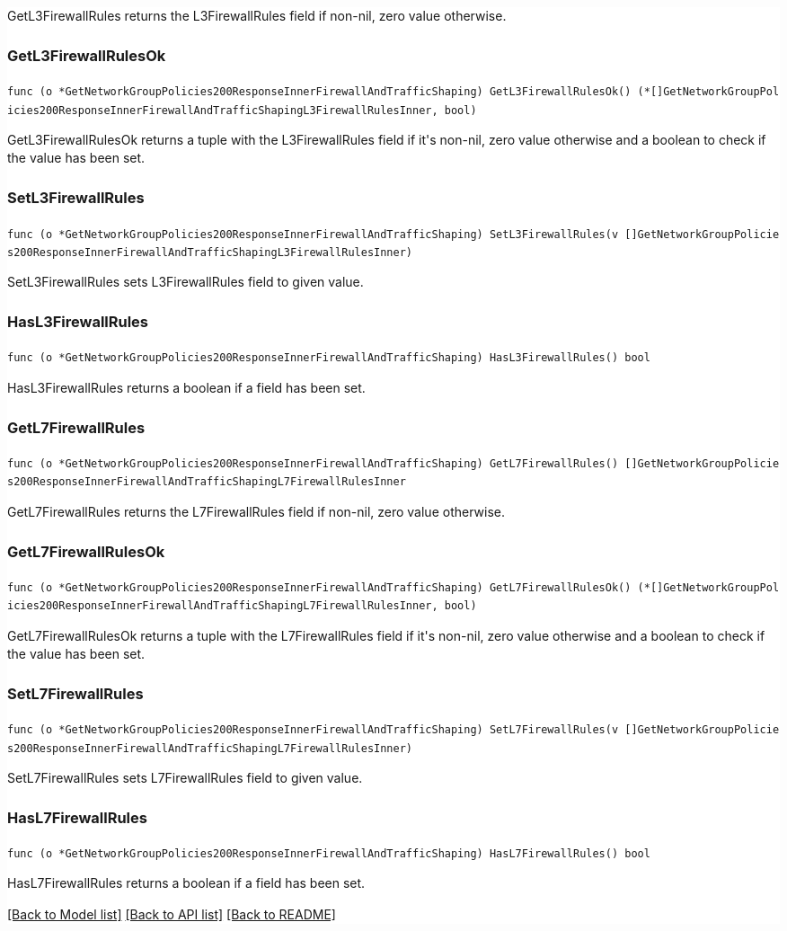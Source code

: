 GetL3FirewallRules returns the L3FirewallRules field if non-nil, zero value otherwise.

### GetL3FirewallRulesOk

`func (o *GetNetworkGroupPolicies200ResponseInnerFirewallAndTrafficShaping) GetL3FirewallRulesOk() (*[]GetNetworkGroupPolicies200ResponseInnerFirewallAndTrafficShapingL3FirewallRulesInner, bool)`

GetL3FirewallRulesOk returns a tuple with the L3FirewallRules field if it's non-nil, zero value otherwise
and a boolean to check if the value has been set.

### SetL3FirewallRules

`func (o *GetNetworkGroupPolicies200ResponseInnerFirewallAndTrafficShaping) SetL3FirewallRules(v []GetNetworkGroupPolicies200ResponseInnerFirewallAndTrafficShapingL3FirewallRulesInner)`

SetL3FirewallRules sets L3FirewallRules field to given value.

### HasL3FirewallRules

`func (o *GetNetworkGroupPolicies200ResponseInnerFirewallAndTrafficShaping) HasL3FirewallRules() bool`

HasL3FirewallRules returns a boolean if a field has been set.

### GetL7FirewallRules

`func (o *GetNetworkGroupPolicies200ResponseInnerFirewallAndTrafficShaping) GetL7FirewallRules() []GetNetworkGroupPolicies200ResponseInnerFirewallAndTrafficShapingL7FirewallRulesInner`

GetL7FirewallRules returns the L7FirewallRules field if non-nil, zero value otherwise.

### GetL7FirewallRulesOk

`func (o *GetNetworkGroupPolicies200ResponseInnerFirewallAndTrafficShaping) GetL7FirewallRulesOk() (*[]GetNetworkGroupPolicies200ResponseInnerFirewallAndTrafficShapingL7FirewallRulesInner, bool)`

GetL7FirewallRulesOk returns a tuple with the L7FirewallRules field if it's non-nil, zero value otherwise
and a boolean to check if the value has been set.

### SetL7FirewallRules

`func (o *GetNetworkGroupPolicies200ResponseInnerFirewallAndTrafficShaping) SetL7FirewallRules(v []GetNetworkGroupPolicies200ResponseInnerFirewallAndTrafficShapingL7FirewallRulesInner)`

SetL7FirewallRules sets L7FirewallRules field to given value.

### HasL7FirewallRules

`func (o *GetNetworkGroupPolicies200ResponseInnerFirewallAndTrafficShaping) HasL7FirewallRules() bool`

HasL7FirewallRules returns a boolean if a field has been set.


[[Back to Model list]](../README.md#documentation-for-models) [[Back to API list]](../README.md#documentation-for-api-endpoints) [[Back to README]](../README.md)


